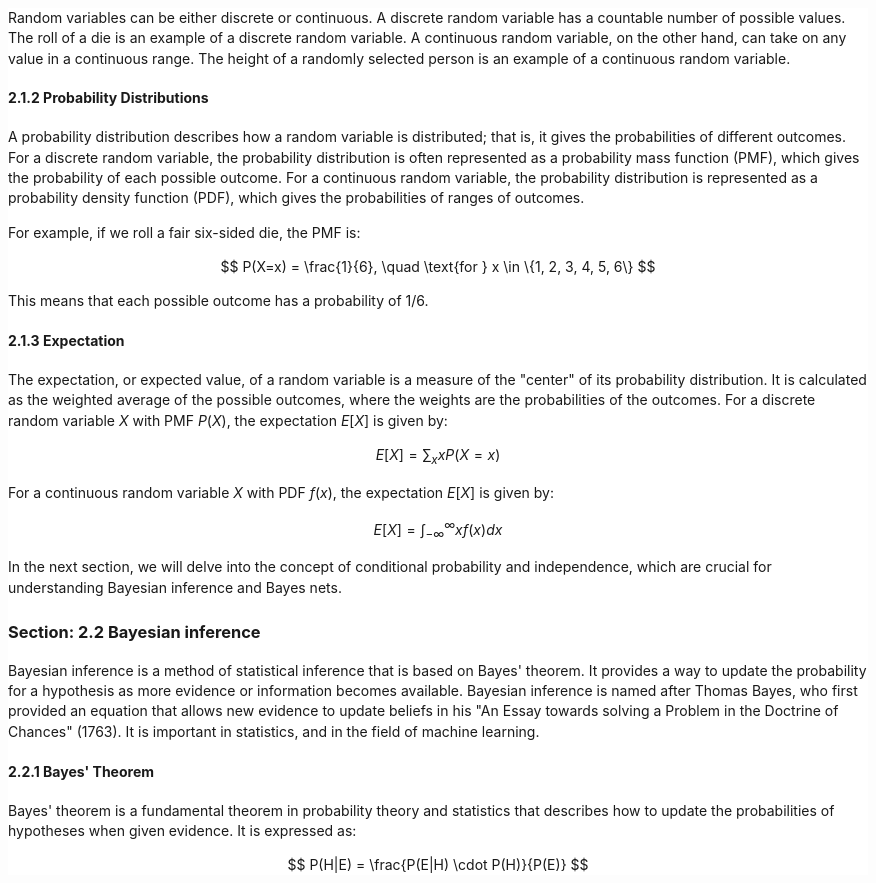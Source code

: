 Random variables can be either discrete or continuous. A discrete random variable has a countable number of possible values. The roll of a die is an example of a discrete random variable. A continuous random variable, on the other hand, can take on any value in a continuous range. The height of a randomly selected person is an example of a continuous random variable.

#### 2.1.2 Probability Distributions

A probability distribution describes how a random variable is distributed; that is, it gives the probabilities of different outcomes. For a discrete random variable, the probability distribution is often represented as a probability mass function (PMF), which gives the probability of each possible outcome. For a continuous random variable, the probability distribution is represented as a probability density function (PDF), which gives the probabilities of ranges of outcomes.

For example, if we roll a fair six-sided die, the PMF is:

$$
P(X=x) = \frac{1}{6}, \quad \text{for } x \in \{1, 2, 3, 4, 5, 6\}
$$

This means that each possible outcome has a probability of 1/6.

#### 2.1.3 Expectation

The expectation, or expected value, of a random variable is a measure of the "center" of its probability distribution. It is calculated as the weighted average of the possible outcomes, where the weights are the probabilities of the outcomes. For a discrete random variable $X$ with PMF $P(X)$, the expectation $E[X]$ is given by:

$$
E[X] = \sum_{x} x P(X=x)
$$

For a continuous random variable $X$ with PDF $f(x)$, the expectation $E[X]$ is given by:

$$
E[X] = \int_{-\infty}^{\infty} x f(x) dx
$$

In the next section, we will delve into the concept of conditional probability and independence, which are crucial for understanding Bayesian inference and Bayes nets.

### Section: 2.2 Bayesian inference

Bayesian inference is a method of statistical inference that is based on Bayes' theorem. It provides a way to update the probability for a hypothesis as more evidence or information becomes available. Bayesian inference is named after Thomas Bayes, who first provided an equation that allows new evidence to update beliefs in his "An Essay towards solving a Problem in the Doctrine of Chances" (1763). It is important in statistics, and in the field of machine learning.

#### 2.2.1 Bayes' Theorem

Bayes' theorem is a fundamental theorem in probability theory and statistics that describes how to update the probabilities of hypotheses when given evidence. It is expressed as:

$$
P(H|E) = \frac{P(E|H) \cdot P(H)}{P(E)}
$$
